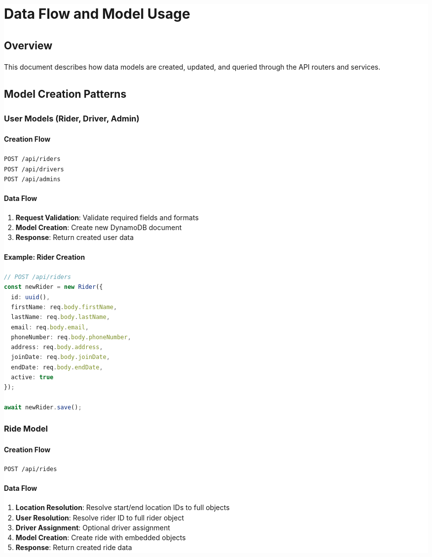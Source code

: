 # Data Flow and Model Usage

## Overview

This document describes how data models are created, updated, and queried through the API routers and services.

## Model Creation Patterns

### User Models (Rider, Driver, Admin)

#### Creation Flow
```
POST /api/riders
POST /api/drivers  
POST /api/admins
```

#### Data Flow
1. **Request Validation**: Validate required fields and formats
2. **Model Creation**: Create new DynamoDB document
3. **Response**: Return created user data

#### Example: Rider Creation
```typescript
// POST /api/riders
const newRider = new Rider({
  id: uuid(),
  firstName: req.body.firstName,
  lastName: req.body.lastName,
  email: req.body.email,
  phoneNumber: req.body.phoneNumber,
  address: req.body.address,
  joinDate: req.body.joinDate,
  endDate: req.body.endDate,
  active: true
});

await newRider.save();
```

### Ride Model

#### Creation Flow
```
POST /api/rides
```

#### Data Flow
1. **Location Resolution**: Resolve start/end location IDs to full objects
2. **User Resolution**: Resolve rider ID to full rider object
3. **Driver Assignment**: Optional driver assignment
4. **Model Creation**: Create ride with embedded objects
5. **Response**: Return created ride data
